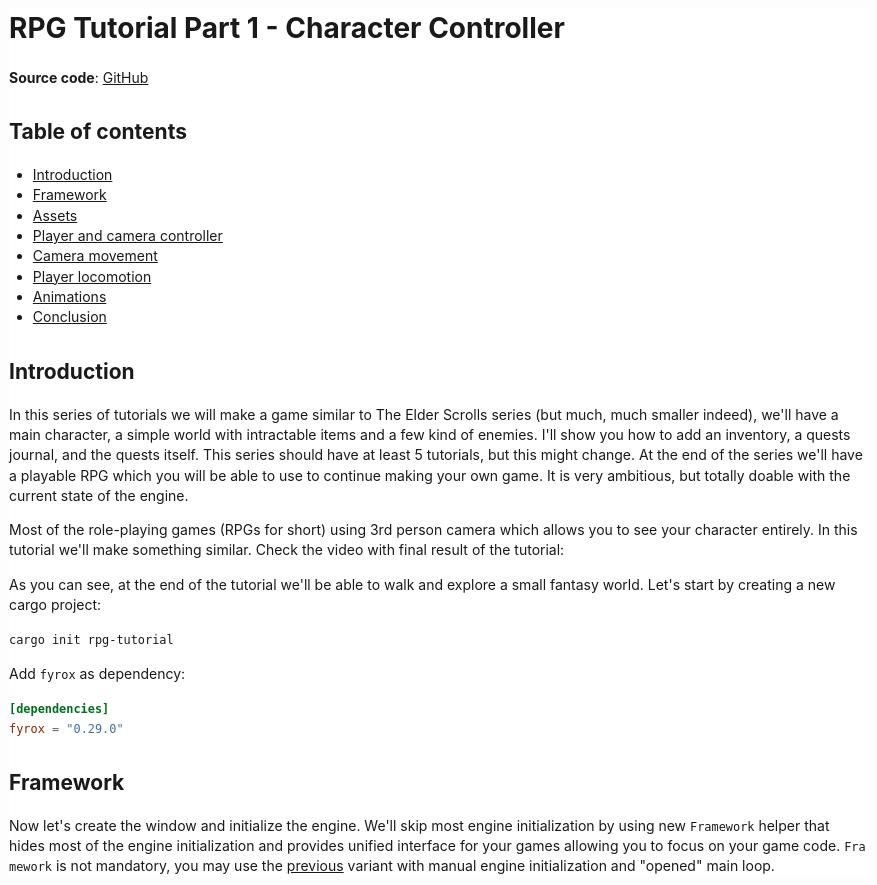 # RPG Tutorial Part 1 - Character Controller

**Source code**: [GitHub](https://github.com/FyroxEngine/Fyrox-tutorials/tree/main/rpg-tutorial1-character-controller)

## Table of contents

- [Introduction](#introduction)
- [Framework](#framework)
- [Assets](#assets)
- [Player and camera controller](#player-and-camera-controller)
- [Camera movement](#camera-movement)
- [Player locomotion](#player-locomotion)
- [Animations](#animations)
- [Conclusion](#conclusion)

## Introduction

In this series of tutorials we will make a game similar to The Elder Scrolls series (but much, much smaller indeed),
we'll have a main character, a simple world with intractable items and a few kind of enemies. I'll show you how to add an inventory,
a quests journal, and the quests itself. This series should have at least 5 tutorials, but this might change. At the end
of the series we'll have a playable RPG which you will be able to use to continue making your own game. It is very ambitious,
but totally doable with the current state of the engine.

Most of the role-playing games (RPGs for short) using 3rd person camera which allows you to see your character entirely.
In this tutorial we'll make something similar. Check the video with final result of the tutorial:

<iframe width="560" height="315" src="https://www.youtube.com/embed/l2ZbDpoIdqk" title="YouTube video player" frameborder="0" allow="accelerometer; autoplay; clipboard-write; encrypted-media; gyroscope; picture-in-picture" allowfullscreen></iframe>

As you can see, at the end of the tutorial we'll be able to walk and explore a small fantasy world. Let's start by creating
a new cargo project:

`cargo init rpg-tutorial`

Add `fyrox` as dependency:

```toml
[dependencies]
fyrox = "0.29.0"
```

## Framework

Now let's create the window and initialize the engine. We'll skip most engine initialization by using new `Framework` helper
that hides most of the engine initialization and provides unified interface for your games allowing you to focus on
your game code. `Framework` is not mandatory, you may use the [previous](https://fyrox.rs/tutorials/2021/03/05/tutorial1.html#creating-a-window)
variant with manual engine initialization and "opened" main loop.
